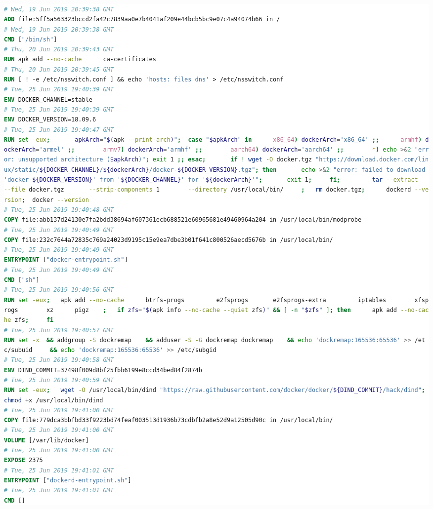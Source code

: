 ```dockerfile
# Wed, 19 Jun 2019 20:39:38 GMT
ADD file:5ff5a563323bccd2fa42c7839aa0e7b4041af209e44bcb5bc9e07c4a94074b66 in / 
# Wed, 19 Jun 2019 20:39:38 GMT
CMD ["/bin/sh"]
# Thu, 20 Jun 2019 20:39:43 GMT
RUN apk add --no-cache 		ca-certificates
# Thu, 20 Jun 2019 20:39:45 GMT
RUN [ ! -e /etc/nsswitch.conf ] && echo 'hosts: files dns' > /etc/nsswitch.conf
# Tue, 25 Jun 2019 19:40:39 GMT
ENV DOCKER_CHANNEL=stable
# Tue, 25 Jun 2019 19:40:39 GMT
ENV DOCKER_VERSION=18.09.6
# Tue, 25 Jun 2019 19:40:47 GMT
RUN set -eux; 		apkArch="$(apk --print-arch)"; 	case "$apkArch" in 		x86_64) dockerArch='x86_64' ;; 		armhf) dockerArch='armel' ;; 		armv7) dockerArch='armhf' ;; 		aarch64) dockerArch='aarch64' ;; 		*) echo >&2 "error: unsupported architecture ($apkArch)"; exit 1 ;;	esac; 		if ! wget -O docker.tgz "https://download.docker.com/linux/static/${DOCKER_CHANNEL}/${dockerArch}/docker-${DOCKER_VERSION}.tgz"; then 		echo >&2 "error: failed to download 'docker-${DOCKER_VERSION}' from '${DOCKER_CHANNEL}' for '${dockerArch}'"; 		exit 1; 	fi; 		tar --extract 		--file docker.tgz 		--strip-components 1 		--directory /usr/local/bin/ 	; 	rm docker.tgz; 		dockerd --version; 	docker --version
# Tue, 25 Jun 2019 19:40:48 GMT
COPY file:abb137d24130e7fa2bdd38694af607361ecb688521e60965681e49460964a204 in /usr/local/bin/modprobe 
# Tue, 25 Jun 2019 19:40:49 GMT
COPY file:232c7644a72835c769a24023d9195c15e9ea7dbe3b01f641c800526aecd5676b in /usr/local/bin/ 
# Tue, 25 Jun 2019 19:40:49 GMT
ENTRYPOINT ["docker-entrypoint.sh"]
# Tue, 25 Jun 2019 19:40:49 GMT
CMD ["sh"]
# Tue, 25 Jun 2019 19:40:56 GMT
RUN set -eux; 	apk add --no-cache 		btrfs-progs 		e2fsprogs 		e2fsprogs-extra 		iptables 		xfsprogs 		xz 		pigz 	; 	if zfs="$(apk info --no-cache --quiet zfs)" && [ -n "$zfs" ]; then 		apk add --no-cache zfs; 	fi
# Tue, 25 Jun 2019 19:40:57 GMT
RUN set -x 	&& addgroup -S dockremap 	&& adduser -S -G dockremap dockremap 	&& echo 'dockremap:165536:65536' >> /etc/subuid 	&& echo 'dockremap:165536:65536' >> /etc/subgid
# Tue, 25 Jun 2019 19:40:58 GMT
ENV DIND_COMMIT=37498f009d8bf25fbb6199e8ccd34bed84f2874b
# Tue, 25 Jun 2019 19:40:59 GMT
RUN set -eux; 	wget -O /usr/local/bin/dind "https://raw.githubusercontent.com/docker/docker/${DIND_COMMIT}/hack/dind"; 	chmod +x /usr/local/bin/dind
# Tue, 25 Jun 2019 19:41:00 GMT
COPY file:779dca3bbfbd33f9223bd74feaf003513d1936b73cdbfb2a8e52d9a12505d90c in /usr/local/bin/ 
# Tue, 25 Jun 2019 19:41:00 GMT
VOLUME [/var/lib/docker]
# Tue, 25 Jun 2019 19:41:00 GMT
EXPOSE 2375
# Tue, 25 Jun 2019 19:41:01 GMT
ENTRYPOINT ["dockerd-entrypoint.sh"]
# Tue, 25 Jun 2019 19:41:01 GMT
CMD []
```
